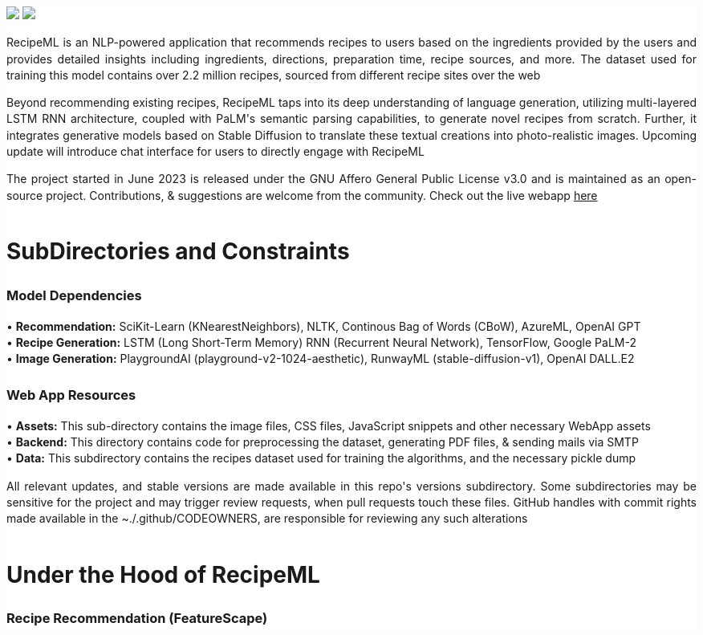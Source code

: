 ![](https://github.com/thisisashwinraj/RecipeML-Recipe-Recommendation/blob/main/assets/banners/recipeml_banner_darkmode.png#gh-dark-mode-only)
![](https://github.com/thisisashwinraj/RecipeML-Recipe-Recommendation/blob/main/assets/banners/recipeml_banner_lightmode.png#gh-light-mode-only)

<p align='justify'>RecipeML is an NLP-powered application that recommends recipes to users based on the ingredients provided by the users and provides detailed insights including ingredients, directions, preparation time, recipe sources, and more. The dataset used for training this model contains over 2.2 million recipes, sourced from different recipe sites over the web</p>

<p align='justify'>Beyond recommending existing recipes, RecipeML taps into its deep understanding of language generation, utilizing multi-layered LSTM RNN architecture, coupled with PaLM's semantic parsing capabilities, to generate novel recipes from scratch. Further, it integrates generative models based on Stable Diffusion to translate these textual creations into photo-realistic images. Upcoming update will introduce chat interface for users to directly engage with RecipeML</p>

<p align='justify'>The project started in June 2023 is released under the GNU Affero General Public License v3.0 and is maintained as an open-source project. Contributions, & suggestions are welcome from the community. Check out the live webapp <a href='https://recipe-ml.streamlit.app/'>here</a></p>

# SubDirectories and Constraints

### Model Dependencies
• **Recommendation:** SciKit-Learn (KNearestNeighbors), NLTK, Continous Bag of Words (CBoW), AzureML, OpenAI GPT
<br>
• **Recipe Generation:** LSTM (Long Short-Term Memory) RNN (Recurrent Neural Network), TensorFlow, Google PaLM-2
<br>
• **Image Generation:** PlaygroundAI (playground-v2-1024-aesthetic), RunwayML (stable-diffusion-v1), OpenAI DALL.E2

### Web App Resources
• **Assets:** This sub-directory contains the image files, CSS files, JavaScript snippets and other necessary WebApp assets
<br>
• **Backend:** This directory contains code for preprocessing the dataset, generating PDF files, & sending mails via SMTP
<br>
• **Data:** This subdirectory contains the recipes dataset used for training the algorithms, and the necessary pickle dump

<p align='justify'>All relevant updates, and stable versions are made available in this repo's versions subdirectory. Some subdirectories may be sensitive for the project and may trigger review requests, when pull requests touch these files. GitHub handles with commit rights made available in the ~./.github/CODEOWNERS, are responsible for reviewing any such alterations</p>

# Under the Hood of RecipeML
### Recipe Recommendation (FeatureScape)

